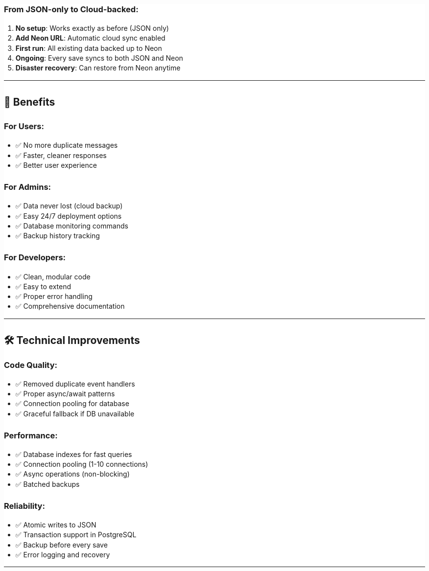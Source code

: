 ### From JSON-only to Cloud-backed:

1. **No setup**: Works exactly as before (JSON only)
2. **Add Neon URL**: Automatic cloud sync enabled
3. **First run**: All existing data backed up to Neon
4. **Ongoing**: Every save syncs to both JSON and Neon
5. **Disaster recovery**: Can restore from Neon anytime

---

## 🎯 Benefits

### For Users:
- ✅ No more duplicate messages
- ✅ Faster, cleaner responses
- ✅ Better user experience

### For Admins:
- ✅ Data never lost (cloud backup)
- ✅ Easy 24/7 deployment options
- ✅ Database monitoring commands
- ✅ Backup history tracking

### For Developers:
- ✅ Clean, modular code
- ✅ Easy to extend
- ✅ Proper error handling
- ✅ Comprehensive documentation

---

## 🛠️ Technical Improvements

### Code Quality:
- ✅ Removed duplicate event handlers
- ✅ Proper async/await patterns
- ✅ Connection pooling for database
- ✅ Graceful fallback if DB unavailable

### Performance:
- ✅ Database indexes for fast queries
- ✅ Connection pooling (1-10 connections)
- ✅ Async operations (non-blocking)
- ✅ Batched backups

### Reliability:
- ✅ Atomic writes to JSON
- ✅ Transaction support in PostgreSQL
- ✅ Backup before every save
- ✅ Error logging and recovery

---